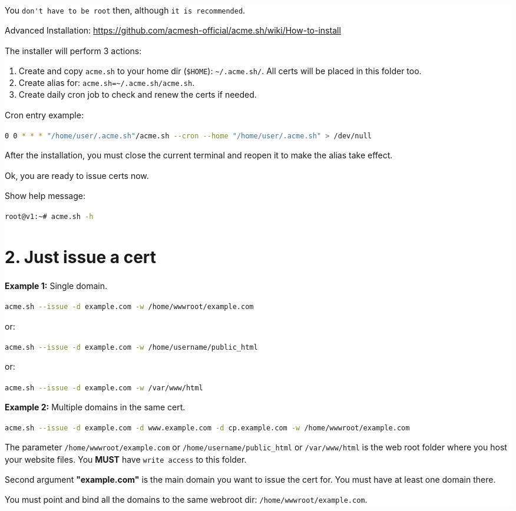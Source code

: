 You `don't have to be root` then, although `it is recommended`.

Advanced Installation: https://github.com/acmesh-official/acme.sh/wiki/How-to-install

The installer will perform 3 actions:

1. Create and copy `acme.sh` to your home dir (`$HOME`): `~/.acme.sh/`.
All certs will be placed in this folder too.
2. Create alias for: `acme.sh=~/.acme.sh/acme.sh`.
3. Create daily cron job to check and renew the certs if needed.

Cron entry example:

```bash
0 0 * * * "/home/user/.acme.sh"/acme.sh --cron --home "/home/user/.acme.sh" > /dev/null
```

After the installation, you must close the current terminal and reopen it to make the alias take effect.

Ok, you are ready to issue certs now.

Show help message:

```sh
root@v1:~# acme.sh -h
```

# 2. Just issue a cert

**Example 1:** Single domain.

```bash
acme.sh --issue -d example.com -w /home/wwwroot/example.com
```

or:

```bash
acme.sh --issue -d example.com -w /home/username/public_html
```

or:

```bash
acme.sh --issue -d example.com -w /var/www/html
```

**Example 2:** Multiple domains in the same cert.

```bash
acme.sh --issue -d example.com -d www.example.com -d cp.example.com -w /home/wwwroot/example.com
```

The parameter `/home/wwwroot/example.com` or `/home/username/public_html` or `/var/www/html` is the web root folder where you host your website files. You **MUST** have `write access` to this folder.

Second argument **"example.com"** is the main domain you want to issue the cert for.
You must have at least one domain there.

You must point and bind all the domains to the same webroot dir: `/home/wwwroot/example.com`.
